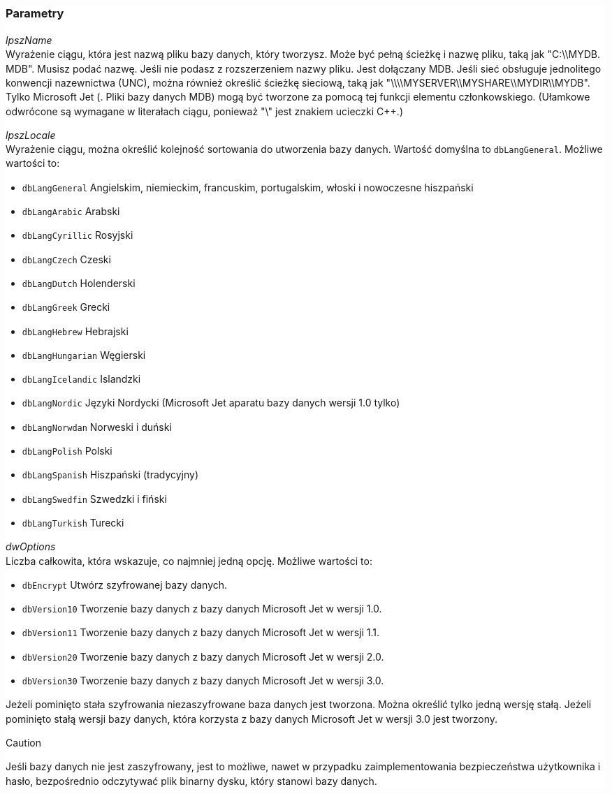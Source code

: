 ### <a name="parameters"></a>Parametry  
 *lpszName*  
 Wyrażenie ciągu, która jest nazwą pliku bazy danych, który tworzysz. Może być pełną ścieżkę i nazwę pliku, taką jak "C:\\\MYDB. MDB". Musisz podać nazwę. Jeśli nie podasz z rozszerzeniem nazwy pliku. Jest dołączany MDB. Jeśli sieć obsługuje jednolitego konwencji nazewnictwa (UNC), można również określić ścieżkę sieciową, taką jak "\\\\\\\MYSERVER\\\MYSHARE\\\MYDIR\\\MYDB". Tylko Microsoft Jet (. Pliki bazy danych MDB) mogą być tworzone za pomocą tej funkcji elementu członkowskiego. (Ułamkowe odwrócone są wymagane w literałach ciągu, ponieważ "\\" jest znakiem ucieczki C++.)  
  
 *lpszLocale*  
 Wyrażenie ciągu, można określić kolejność sortowania do utworzenia bazy danych. Wartość domyślna to `dbLangGeneral`. Możliwe wartości to:  
  
- `dbLangGeneral` Angielskim, niemieckim, francuskim, portugalskim, włoski i nowoczesne hiszpański  
  
- `dbLangArabic` Arabski  
  
- `dbLangCyrillic` Rosyjski  
  
- `dbLangCzech` Czeski  
  
- `dbLangDutch` Holenderski  
  
- `dbLangGreek` Grecki  
  
- `dbLangHebrew` Hebrajski  
  
- `dbLangHungarian` Węgierski  
  
- `dbLangIcelandic` Islandzki  
  
- `dbLangNordic` Języki Nordycki (Microsoft Jet aparatu bazy danych wersji 1.0 tylko)  
  
- `dbLangNorwdan` Norweski i duński  
  
- `dbLangPolish` Polski  
  
- `dbLangSpanish` Hiszpański (tradycyjny)  
  
- `dbLangSwedfin` Szwedzki i fiński  
  
- `dbLangTurkish` Turecki  
  
 *dwOptions*  
 Liczba całkowita, która wskazuje, co najmniej jedną opcję. Możliwe wartości to:  
  
- `dbEncrypt` Utwórz szyfrowanej bazy danych.  
  
- `dbVersion10` Tworzenie bazy danych z bazy danych Microsoft Jet w wersji 1.0.  
  
- `dbVersion11` Tworzenie bazy danych z bazy danych Microsoft Jet w wersji 1.1.  
  
- `dbVersion20` Tworzenie bazy danych z bazy danych Microsoft Jet w wersji 2.0.  
  
- `dbVersion30` Tworzenie bazy danych z bazy danych Microsoft Jet w wersji 3.0.  
  
 Jeżeli pominięto stała szyfrowania niezaszyfrowane baza danych jest tworzona. Można określić tylko jedną wersję stałą. Jeżeli pominięto stałą wersji bazy danych, która korzysta z bazy danych Microsoft Jet w wersji 3.0 jest tworzony.  
  
> [!CAUTION]
>  Jeśli bazy danych nie jest zaszyfrowany, jest to możliwe, nawet w przypadku zaimplementowania bezpieczeństwa użytkownika i hasło, bezpośrednio odczytywać plik binarny dysku, który stanowi bazy danych.  
  